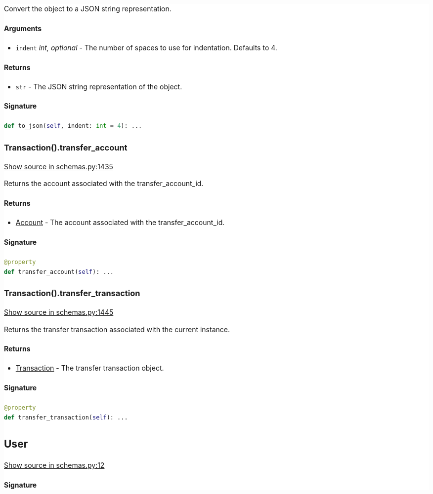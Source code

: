 Convert the object to a JSON string representation.

#### Arguments

- `indent` *int, optional* - The number of spaces to use for indentation. Defaults to 4.

#### Returns

- `str` - The JSON string representation of the object.

#### Signature

```python
def to_json(self, indent: int = 4): ...
```

### Transaction().transfer_account

[Show source in schemas.py:1435](../../pynab/schemas.py#L1435)

Returns the account associated with the transfer_account_id.

#### Returns

- [Account](#account) - The account associated with the transfer_account_id.

#### Signature

```python
@property
def transfer_account(self): ...
```

### Transaction().transfer_transaction

[Show source in schemas.py:1445](../../pynab/schemas.py#L1445)

Returns the transfer transaction associated with the current instance.

#### Returns

- [Transaction](#transaction) - The transfer transaction object.

#### Signature

```python
@property
def transfer_transaction(self): ...
```



## User

[Show source in schemas.py:12](../../pynab/schemas.py#L12)

#### Signature
